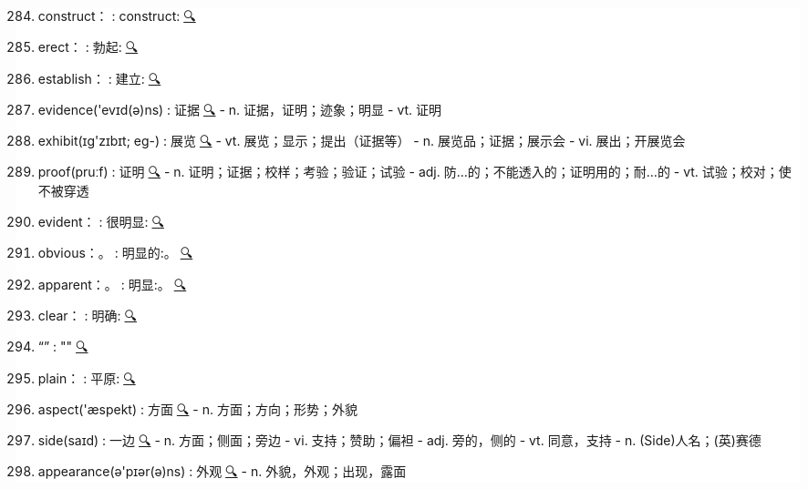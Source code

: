 284. construct： : construct: <a target='_blank' rel='nofollow noopener noreferrer' href='http://www.youdao.com/w/construct：'>🔍</a>

285. erect： : 勃起: <a target='_blank' rel='nofollow noopener noreferrer' href='http://www.youdao.com/w/erect：'>🔍</a>

286. establish： : 建立: <a target='_blank' rel='nofollow noopener noreferrer' href='http://www.youdao.com/w/establish：'>🔍</a>

287. evidence('evɪd(ə)ns) : 证据 <a target='_blank' rel='nofollow noopener noreferrer' href='http://www.youdao.com/w/evidence'>🔍</a>
    - n. 证据，证明；迹象；明显
    - vt. 证明

288. exhibit(ɪg'zɪbɪt; eg-) : 展览 <a target='_blank' rel='nofollow noopener noreferrer' href='http://www.youdao.com/w/exhibit'>🔍</a>
    - vt. 展览；显示；提出（证据等）
    - n. 展览品；证据；展示会
    - vi. 展出；开展览会

289. proof(pruːf) : 证明 <a target='_blank' rel='nofollow noopener noreferrer' href='http://www.youdao.com/w/proof'>🔍</a>
    - n. 证明；证据；校样；考验；验证；试验
    - adj. 防…的；不能透入的；证明用的；耐…的
    - vt. 试验；校对；使不被穿透

290. evident： : 很明显: <a target='_blank' rel='nofollow noopener noreferrer' href='http://www.youdao.com/w/evident：'>🔍</a>

291. obvious：。 : 明显的:。 <a target='_blank' rel='nofollow noopener noreferrer' href='http://www.youdao.com/w/obvious：。'>🔍</a>

292. apparent：。 : 明显:。 <a target='_blank' rel='nofollow noopener noreferrer' href='http://www.youdao.com/w/apparent：。'>🔍</a>

293. clear： : 明确: <a target='_blank' rel='nofollow noopener noreferrer' href='http://www.youdao.com/w/clear：'>🔍</a>

294. “” : "" <a target='_blank' rel='nofollow noopener noreferrer' href='http://www.youdao.com/w/“”'>🔍</a>

295. plain： : 平原: <a target='_blank' rel='nofollow noopener noreferrer' href='http://www.youdao.com/w/plain：'>🔍</a>

296. aspect('æspekt) : 方面 <a target='_blank' rel='nofollow noopener noreferrer' href='http://www.youdao.com/w/aspect'>🔍</a>
    - n. 方面；方向；形势；外貌

297. side(saɪd) : 一边 <a target='_blank' rel='nofollow noopener noreferrer' href='http://www.youdao.com/w/side'>🔍</a>
    - n. 方面；侧面；旁边
    - vi. 支持；赞助；偏袒
    - adj. 旁的，侧的
    - vt. 同意，支持
    - n. (Side)人名；(英)赛德

298. appearance(ə'pɪər(ə)ns) : 外观 <a target='_blank' rel='nofollow noopener noreferrer' href='http://www.youdao.com/w/appearance'>🔍</a>
    - n. 外貌，外观；出现，露面
